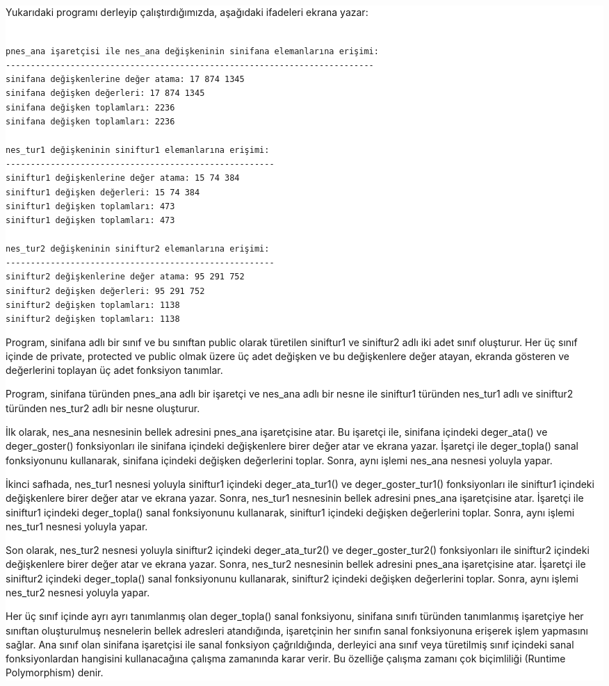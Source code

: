 
Yukarıdaki programı derleyip çalıştırdığımızda, aşağıdaki ifadeleri ekrana yazar:

```

pnes_ana işaretçisi ile nes_ana değişkeninin sinifana elemanlarına erişimi:
--------------------------------------------------------------------------
sinifana değişkenlerine değer atama: 17 874 1345
sinifana değişken değerleri: 17 874 1345
sinifana değişken toplamları: 2236
sinifana değişken toplamları: 2236

nes_tur1 değişkeninin siniftur1 elemanlarına erişimi:
------------------------------------------------------
siniftur1 değişkenlerine değer atama: 15 74 384
siniftur1 değişken değerleri: 15 74 384
siniftur1 değişken toplamları: 473
siniftur1 değişken toplamları: 473

nes_tur2 değişkeninin siniftur2 elemanlarına erişimi:
------------------------------------------------------
siniftur2 değişkenlerine değer atama: 95 291 752
siniftur2 değişken değerleri: 95 291 752
siniftur2 değişken toplamları: 1138
siniftur2 değişken toplamları: 1138

```

Program, sinifana adlı bir sınıf ve bu sınıftan public olarak türetilen siniftur1 ve siniftur2 adlı iki adet sınıf oluşturur. Her üç sınıf içinde de private, protected ve public olmak üzere üç adet değişken ve bu değişkenlere değer atayan, ekranda gösteren ve değerlerini toplayan üç adet fonksiyon tanımlar.

Program, sinifana türünden pnes\_ana adlı bir işaretçi ve nes\_ana adlı bir nesne ile siniftur1 türünden nes\_tur1 adlı ve siniftur2 türünden nes\_tur2 adlı bir nesne oluşturur.

İlk olarak, nes\_ana nesnesinin bellek adresini pnes\_ana işaretçisine atar. Bu işaretçi ile, sinifana içindeki deger\_ata() ve deger\_goster() fonksiyonları ile sinifana içindeki değişkenlere birer değer atar ve ekrana yazar. İşaretçi ile deger\_topla() sanal fonksiyonunu kullanarak, sinifana içindeki değişken değerlerini toplar. Sonra, aynı işlemi nes\_ana nesnesi yoluyla yapar.

İkinci safhada, nes\_tur1 nesnesi yoluyla siniftur1 içindeki deger\_ata\_tur1() ve deger\_goster\_tur1() fonksiyonları ile siniftur1 içindeki değişkenlere birer değer atar ve ekrana yazar. Sonra, nes\_tur1 nesnesinin bellek adresini pnes\_ana işaretçisine atar. İşaretçi ile siniftur1 içindeki deger\_topla() sanal fonksiyonunu kullanarak, siniftur1 içindeki değişken değerlerini toplar. Sonra, aynı işlemi nes\_tur1 nesnesi yoluyla yapar.

Son olarak, nes\_tur2 nesnesi yoluyla siniftur2 içindeki deger\_ata\_tur2() ve deger\_goster\_tur2() fonksiyonları ile siniftur2 içindeki değişkenlere birer değer atar ve ekrana yazar. Sonra, nes\_tur2 nesnesinin bellek adresini pnes\_ana işaretçisine atar. İşaretçi ile siniftur2 içindeki deger\_topla() sanal fonksiyonunu kullanarak, siniftur2 içindeki değişken değerlerini toplar. Sonra, aynı işlemi nes\_tur2 nesnesi yoluyla yapar.

Her üç sınıf içinde ayrı ayrı tanımlanmış olan deger\_topla() sanal fonksiyonu, sinifana sınıfı türünden tanımlanmış işaretçiye her sınıftan oluşturulmuş nesnelerin bellek adresleri atandığında, işaretçinin her sınıfın sanal fonksiyonuna erişerek işlem yapmasını sağlar. Ana sınıf olan sinifana işaretçisi ile sanal fonksiyon çağrıldığında, derleyici ana sınıf veya türetilmiş sınıf içindeki sanal fonksiyonlardan hangisini kullanacağına çalışma zamanında karar verir. Bu özelliğe çalışma zamanı çok biçimliliği (Runtime Polymorphism) denir.

